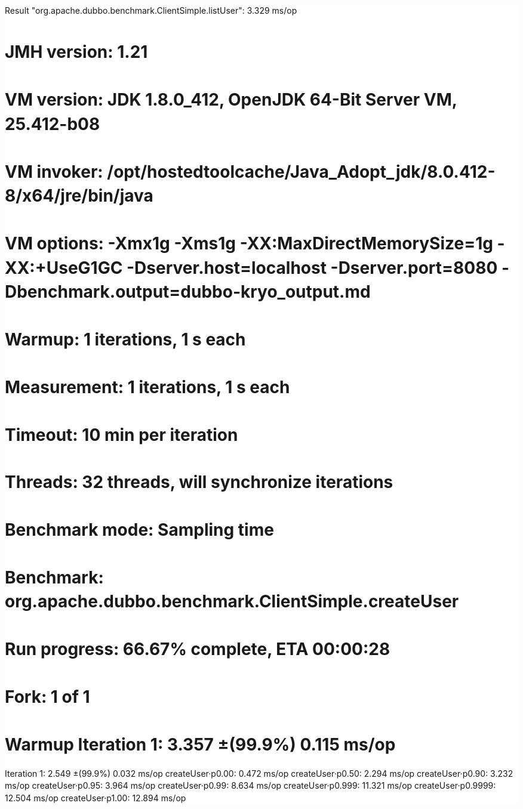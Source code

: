 
Result "org.apache.dubbo.benchmark.ClientSimple.listUser":
  3.329 ms/op


# JMH version: 1.21
# VM version: JDK 1.8.0_412, OpenJDK 64-Bit Server VM, 25.412-b08
# VM invoker: /opt/hostedtoolcache/Java_Adopt_jdk/8.0.412-8/x64/jre/bin/java
# VM options: -Xmx1g -Xms1g -XX:MaxDirectMemorySize=1g -XX:+UseG1GC -Dserver.host=localhost -Dserver.port=8080 -Dbenchmark.output=dubbo-kryo_output.md
# Warmup: 1 iterations, 1 s each
# Measurement: 1 iterations, 1 s each
# Timeout: 10 min per iteration
# Threads: 32 threads, will synchronize iterations
# Benchmark mode: Sampling time
# Benchmark: org.apache.dubbo.benchmark.ClientSimple.createUser

# Run progress: 66.67% complete, ETA 00:00:28
# Fork: 1 of 1
# Warmup Iteration   1: 3.357 ±(99.9%) 0.115 ms/op
Iteration   1: 2.549 ±(99.9%) 0.032 ms/op
                 createUser·p0.00:   0.472 ms/op
                 createUser·p0.50:   2.294 ms/op
                 createUser·p0.90:   3.232 ms/op
                 createUser·p0.95:   3.964 ms/op
                 createUser·p0.99:   8.634 ms/op
                 createUser·p0.999:  11.321 ms/op
                 createUser·p0.9999: 12.504 ms/op
                 createUser·p1.00:   12.894 ms/op
